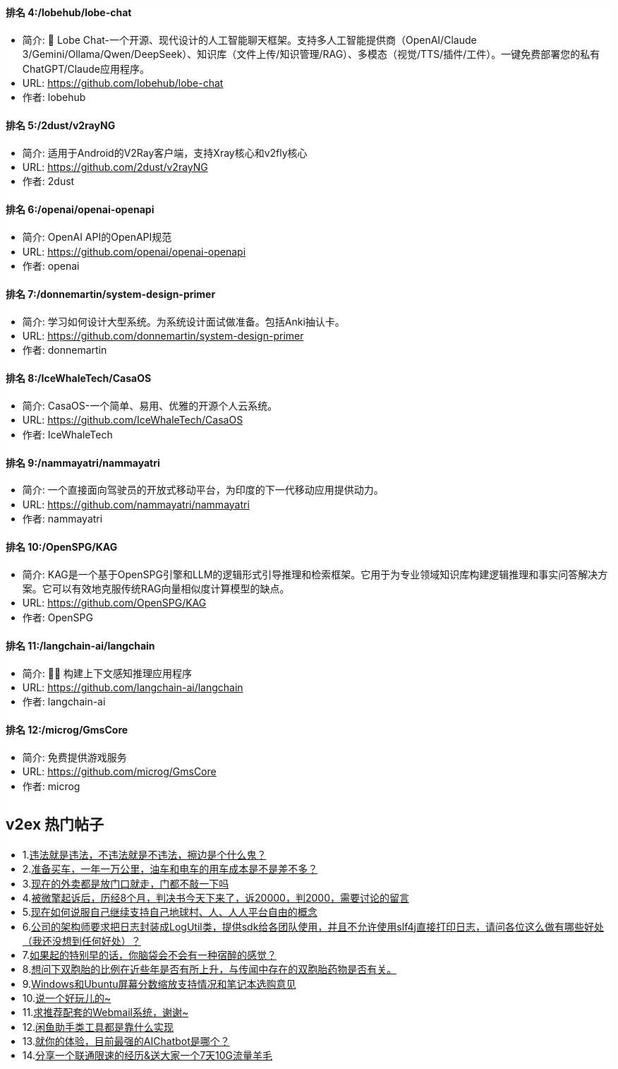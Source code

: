 #### 排名 4:/lobehub/lobe-chat
- 简介: 🤯 Lobe Chat-一个开源、现代设计的人工智能聊天框架。支持多人工智能提供商（OpenAI/Claude 3/Gemini/Ollama/Qwen/DeepSeek）、知识库（文件上传/知识管理/RAG）、多模态（视觉/TTS/插件/工件）。一键免费部署您的私有ChatGPT/Claude应用程序。
- URL: https://github.com/lobehub/lobe-chat
- 作者: lobehub 

#### 排名 5:/2dust/v2rayNG
- 简介: 适用于Android的V2Ray客户端，支持Xray核心和v2fly核心
- URL: https://github.com/2dust/v2rayNG
- 作者: 2dust 

#### 排名 6:/openai/openai-openapi
- 简介: OpenAI API的OpenAPI规范
- URL: https://github.com/openai/openai-openapi
- 作者: openai 

#### 排名 7:/donnemartin/system-design-primer
- 简介: 学习如何设计大型系统。为系统设计面试做准备。包括Anki抽认卡。
- URL: https://github.com/donnemartin/system-design-primer
- 作者: donnemartin 

#### 排名 8:/IceWhaleTech/CasaOS
- 简介: CasaOS-一个简单、易用、优雅的开源个人云系统。
- URL: https://github.com/IceWhaleTech/CasaOS
- 作者: IceWhaleTech 

#### 排名 9:/nammayatri/nammayatri
- 简介: 一个直接面向驾驶员的开放式移动平台，为印度的下一代移动应用提供动力。
- URL: https://github.com/nammayatri/nammayatri
- 作者: nammayatri 

#### 排名 10:/OpenSPG/KAG
- 简介: KAG是一个基于OpenSPG引擎和LLM的逻辑形式引导推理和检索框架。它用于为专业领域知识库构建逻辑推理和事实问答解决方案。它可以有效地克服传统RAG向量相似度计算模型的缺点。
- URL: https://github.com/OpenSPG/KAG
- 作者: OpenSPG 

#### 排名 11:/langchain-ai/langchain
- 简介: 🦜🔗 构建上下文感知推理应用程序
- URL: https://github.com/langchain-ai/langchain
- 作者: langchain-ai 

#### 排名 12:/microg/GmsCore
- 简介: 免费提供游戏服务
- URL: https://github.com/microg/GmsCore
- 作者: microg 

## v2ex 热门帖子

- 1.[违法就是违法，不违法就是不违法，擦边是个什么鬼？](https://www.v2ex.com/t/1100340#reply43)
- 2.[准备买车，一年一万公里，油车和电车的用车成本是不是差不多？](https://www.v2ex.com/t/1100341#reply28)
- 3.[现在的外卖都是放门口就走，门都不敲一下吗](https://www.v2ex.com/t/1100344#reply18)
- 4.[被微擎起诉后，历经8个月，判决书今天下来了，诉20000，判2000，需要讨论的留言](https://www.v2ex.com/t/1100347#reply14)
- 5.[现在如何说服自己继续支持自己地球村、人、人人平台自由的概念](https://www.v2ex.com/t/1100345#reply13)
- 6.[公司的架构师要求把日志封装成LogUtil类，提供sdk给各团队使用，并且不允许使用slf4j直接打印日志，请问各位这么做有哪些好处（我还没想到任何好处）？](https://www.v2ex.com/t/1100354#reply12)
- 7.[如果起的特别早的话，你脑袋会不会有一种宿醉的感觉？](https://www.v2ex.com/t/1100339#reply10)
- 8.[想问下双胞胎的比例在近些年是否有所上升，与传闻中存在的双胞胎药物是否有关。](https://www.v2ex.com/t/1100349#reply6)
- 9.[Windows和Ubuntu屏幕分数缩放支持情况和笔记本选购意见](https://www.v2ex.com/t/1100346#reply5)
- 10.[说一个好玩儿的~](https://www.v2ex.com/t/1100353#reply5)
- 11.[求推荐配套的Webmail系统，谢谢~](https://www.v2ex.com/t/1100336#reply3)
- 12.[闲鱼助手类工具都是靠什么实现](https://www.v2ex.com/t/1100337#reply3)
- 13.[就你的体验，目前最强的AIChatbot是哪个？](https://www.v2ex.com/t/1100352#reply2)
- 14.[分享一个联通限速的经历&送大家一个7天10G流量羊毛](https://www.v2ex.com/t/1100350#reply1)